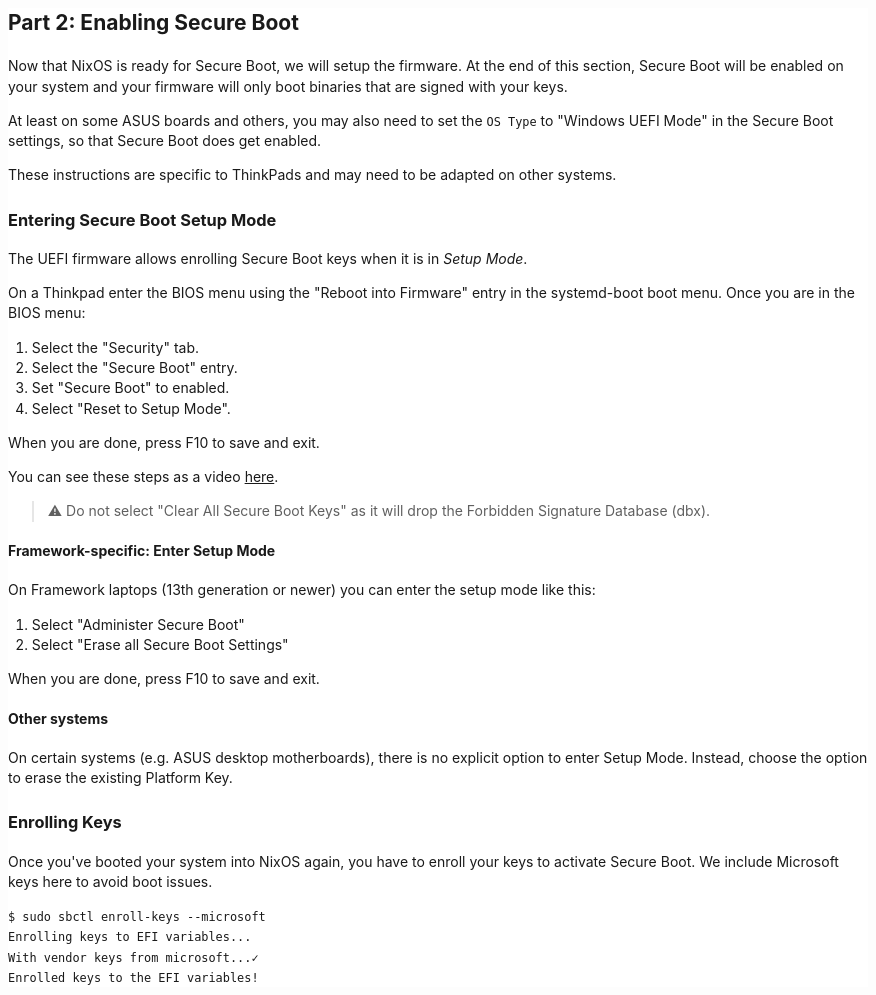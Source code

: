 ## Part 2: Enabling Secure Boot

Now that NixOS is ready for Secure Boot, we will setup the
firmware. At the end of this section, Secure Boot will be enabled on
your system and your firmware will only boot binaries that are signed
with your keys.

At least on some ASUS boards and others, you may also need to set the `OS Type` to "Windows UEFI Mode" in the Secure Boot settings, so that Secure Boot does get enabled.

These instructions are specific to ThinkPads and may need to be
adapted on other systems.

### Entering Secure Boot Setup Mode

The UEFI firmware allows enrolling Secure Boot keys when it is in
_Setup Mode_.

On a Thinkpad enter the BIOS menu using the "Reboot into Firmware"
entry in the systemd-boot boot menu. Once you are in the BIOS menu:

1. Select the "Security" tab.
2. Select the "Secure Boot" entry.
3. Set "Secure Boot" to enabled.
4. Select "Reset to Setup Mode".

When you are done, press F10 to save and exit.

You can see these steps as a video [here](https://www.youtube.com/watch?v=aLuCAh7UzzQ).

> ⚠️ Do not select "Clear All Secure Boot Keys" as it will drop the Forbidden
> Signature Database (dbx).

#### Framework-specific: Enter Setup Mode

On Framework laptops (13th generation or newer) you can enter the setup mode like this:

1. Select "Administer Secure Boot"
2. Select "Erase all Secure Boot Settings"

When you are done, press F10 to save and exit.

#### Other systems

On certain systems (e.g. ASUS desktop motherboards), there is no explicit option to enter Setup Mode.
Instead, choose the option to erase the existing Platform Key.

### Enrolling Keys

Once you've booted your system into NixOS again, you have to enroll
your keys to activate Secure Boot. We include Microsoft keys here to
avoid boot issues.

```console
$ sudo sbctl enroll-keys --microsoft
Enrolling keys to EFI variables...
With vendor keys from microsoft...✓
Enrolled keys to the EFI variables!
```
